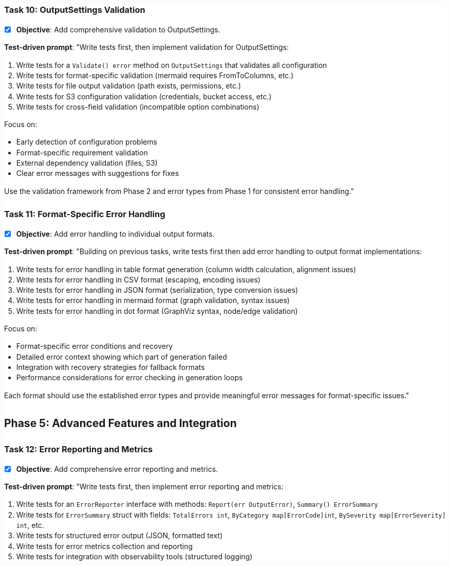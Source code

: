 ### Task 10: OutputSettings Validation
- [x] **Objective**: Add comprehensive validation to OutputSettings.

**Test-driven prompt**:
"Write tests first, then implement validation for OutputSettings:

1. Write tests for a `Validate() error` method on `OutputSettings` that validates all configuration
2. Write tests for format-specific validation (mermaid requires FromToColumns, etc.)
3. Write tests for file output validation (path exists, permissions, etc.)
4. Write tests for S3 configuration validation (credentials, bucket access, etc.)
5. Write tests for cross-field validation (incompatible option combinations)

Focus on:
- Early detection of configuration problems
- Format-specific requirement validation
- External dependency validation (files, S3)
- Clear error messages with suggestions for fixes

Use the validation framework from Phase 2 and error types from Phase 1 for consistent error handling."

### Task 11: Format-Specific Error Handling
- [x] **Objective**: Add error handling to individual output formats.

**Test-driven prompt**:
"Building on previous tasks, write tests first then add error handling to output format implementations:

1. Write tests for error handling in table format generation (column width calculation, alignment issues)
2. Write tests for error handling in CSV format (escaping, encoding issues)
3. Write tests for error handling in JSON format (serialization, type conversion issues)
4. Write tests for error handling in mermaid format (graph validation, syntax issues)
5. Write tests for error handling in dot format (GraphViz syntax, node/edge validation)

Focus on:
- Format-specific error conditions and recovery
- Detailed error context showing which part of generation failed
- Integration with recovery strategies for fallback formats
- Performance considerations for error checking in generation loops

Each format should use the established error types and provide meaningful error messages for format-specific issues."

## Phase 5: Advanced Features and Integration

### Task 12: Error Reporting and Metrics
- [x] **Objective**: Add comprehensive error reporting and metrics.

**Test-driven prompt**:
"Write tests first, then implement error reporting and metrics:

1. Write tests for an `ErrorReporter` interface with methods: `Report(err OutputError)`, `Summary() ErrorSummary`
2. Write tests for `ErrorSummary` struct with fields: `TotalErrors int`, `ByCategory map[ErrorCode]int`, `BySeverity map[ErrorSeverity]int`, etc.
3. Write tests for structured error output (JSON, formatted text)
4. Write tests for error metrics collection and reporting
5. Write tests for integration with observability tools (structured logging)
